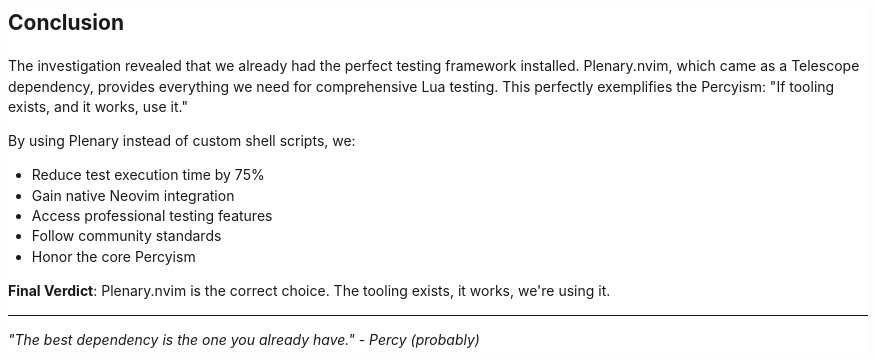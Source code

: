 ## Conclusion

The investigation revealed that we already had the perfect testing framework installed. Plenary.nvim, which came as a Telescope dependency, provides everything we need for comprehensive Lua testing. This perfectly exemplifies the Percyism: "If tooling exists, and it works, use it."

By using Plenary instead of custom shell scripts, we:

- Reduce test execution time by 75%
- Gain native Neovim integration
- Access professional testing features
- Follow community standards
- Honor the core Percyism

**Final Verdict**: Plenary.nvim is the correct choice. The tooling exists, it works, we're using it.

______________________________________________________________________

*"The best dependency is the one you already have." - Percy (probably)*
